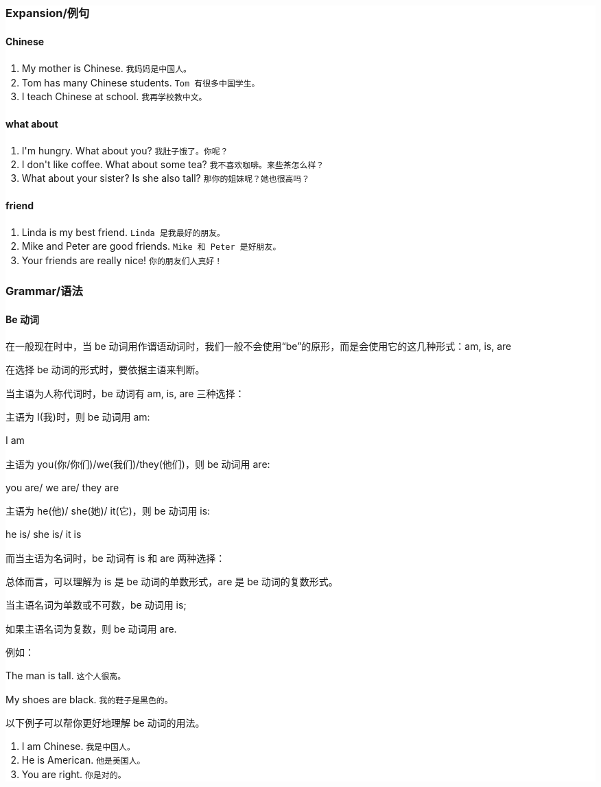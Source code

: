 

### Expansion/例句

#### Chinese

1. My mother is Chinese. `我妈妈是中国人。`
2. Tom has many Chinese students. `Tom 有很多中国学生。`
3. I teach Chinese at school. `我再学校教中文。`

#### what about

1. I'm hungry. What about you? `我肚子饿了。你呢？`
2. I don't like coffee. What about some tea? `我不喜欢咖啡。来些茶怎么样？`
3. What about your sister? Is she also tall? `那你的姐妹呢？她也很高吗？`

#### friend

1. Linda is my best friend. `Linda 是我最好的朋友。`
2. Mike and Peter are good friends. `Mike 和 Peter 是好朋友。`
3. Your friends are really nice! `你的朋友们人真好！`



### Grammar/语法

#### Be 动词

在一般现在时中，当 be 动词用作谓语动词时，我们一般不会使用“be”的原形，而是会使用它的这几种形式：am, is, are

在选择 be 动词的形式时，要依据主语来判断。



当主语为人称代词时，be 动词有 am, is, are 三种选择：

主语为 I(我)时，则 be 动词用 am:

I am

主语为 you(你/你们)/we(我们)/they(他们)，则 be 动词用 are:

you are/ we are/ they are

主语为 he(他)/ she(她)/ it(它)，则 be 动词用 is:

he is/ she is/ it is



而当主语为名词时，be 动词有 is 和 are 两种选择：

总体而言，可以理解为 is 是 be 动词的单数形式，are 是 be 动词的复数形式。

当主语名词为单数或不可数，be 动词用 is;

如果主语名词为复数，则 be 动词用 are.

例如：

The man is tall. `这个人很高。`

My shoes are black. `我的鞋子是黑色的。`

以下例子可以帮你更好地理解 be 动词的用法。

1. I am Chinese. `我是中国人。`
2. He is American. `他是美国人。`
3. You are right. `你是对的。`

